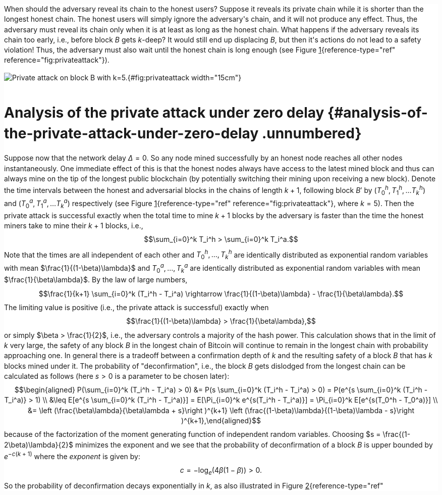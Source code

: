 When should the adversary reveal its chain to the honest users? Suppose
it reveals its private chain while it is shorter than the longest honest
chain. The honest users will simply ignore the adversary's chain, and it
will not produce any effect. Thus, the adversary must reveal its chain
only when it is at least as long as the honest chain. What happens if
the adversary reveals its chain too early, i.e., before block $B$ gets
$k$-deep? It would still end up displacing $B$, but then it's actions do
not lead to a safety violation! Thus, the adversary must also wait until
the honest chain is long enough (see
Figure [1](#fig:privateattack){reference-type="ref"
reference="fig:privateattack"}).

![Private attack on block $B$ with
$k=5$.](figures/privateattack.png){#fig:privateattack width="15cm"}

Analysis of the private attack under zero delay {#analysis-of-the-private-attack-under-zero-delay .unnumbered}
===============================================

Suppose now that the network delay $\Delta = 0$. So any node mined
successfully by an honest node reaches all other nodes instantaneously.
One immediate effect of this is that the honest nodes always have access
to the latest mined block and thus can always mine on the tip of the
longest public blockchain (by potentially switching their mining upon
receiving a new block). Denote the time intervals between the honest and
adversarial blocks in the chains of length $k+1$, following block $B'$
by $(T_0^h, T_1^h, \ldots T_k^h)$ and $(T_0^a, T_1^a, \ldots T_k^a)$
respectively (see Figure [1](#fig:privateattack){reference-type="ref"
reference="fig:privateattack"}, where $k=5$). Then the private attack is
successful exactly when the total time to mine $k+1$ blocks by the
adversary is faster than the time the honest miners take to mine their
$k+1$ blocks, i.e., $$\sum_{i=0}^k T_i^h > \sum_{i=0}^k T_i^a.$$ Note
that the times are all independent of each other and
$T_0^h, \ldots ,T^h_k$ are identically distributed as exponential random
variables with mean $\frac{1}{(1-\beta)\lambda}$ and
$T_0^a, \ldots ,T^a_k$ are identically distributed as exponential random
variables with mean $\frac{1}{\beta\lambda}$. By the law of large
numbers,
$$\frac{1}{k+1} \sum_{i=0}^k (T_i^h - T_i^a) \rightarrow  \frac{1}{(1-\beta)\lambda} - \frac{1}{\beta\lambda}.$$
The limiting value is positive (i.e., the private attack is successful)
exactly when $$\frac{1}{(1-\beta)\lambda} >  \frac{1}{\beta\lambda},$$
or simply $\beta > \frac{1}{2}$, i.e., the adversary controls a majority
of the hash power. This calculation shows that in the limit of $k$ very
large, the safety of any block $B$ in the longest chain of Bitcoin will
continue to remain in the longest chain with probability approaching
one. In general there is a tradeoff between a confirmation depth of $k$
and the resulting safety of a block $B$ that has $k$ blocks mined under
it. The probability of "deconfirmation\", i.e., the block $B$ gets
dislodged from the longest chain can be calculated as follows (here
$s > 0$ is a parameter to be chosen later): $$\begin{aligned}
P(\sum_{i=0}^k (T_i^h - T_i^a) > 0) &= P(s \sum_{i=0}^k (T_i^h - T_i^a) > 0) = 
 P(e^{s \sum_{i=0}^k (T_i^h - T_i^a)} > 1) \\
&\leq E[e^{s \sum_{i=0}^k (T_i^h - T_i^a)}] = E[\Pi_{i=0}^k e^{s(T_i^h - T_i^a)}] = \Pi_{i=0}^k E[e^{s(T_0^h - T_0^a)}] \\
&= \left (\frac{\beta\lambda}{\beta\lambda + s}\right )^{k+1} \left (\frac{(1-\beta)\lambda}{(1-\beta)\lambda - s}\right )^{k+1},\end{aligned}$$
because of the factorization of the moment generating function of
independent random variables. Choosing $s = \frac{(1-2\beta)\lambda}{2}$
minimizes the exponent and we see that the probability of deconfirmation
of a block $B$ is upper bounded by $e^{-c(k+1)}$ where the *exponent* is
given by: $$c = -\log_e(4\beta(1-\beta)) > 0.$$ So the probability of
deconfirmation decays exponentially in $k$, as also illustrated in
Figure [2](#fig:illustrateprivateattack){reference-type="ref"

[^1]: Thus, Nakamoto blocks have a god-like permanence, they exist, but